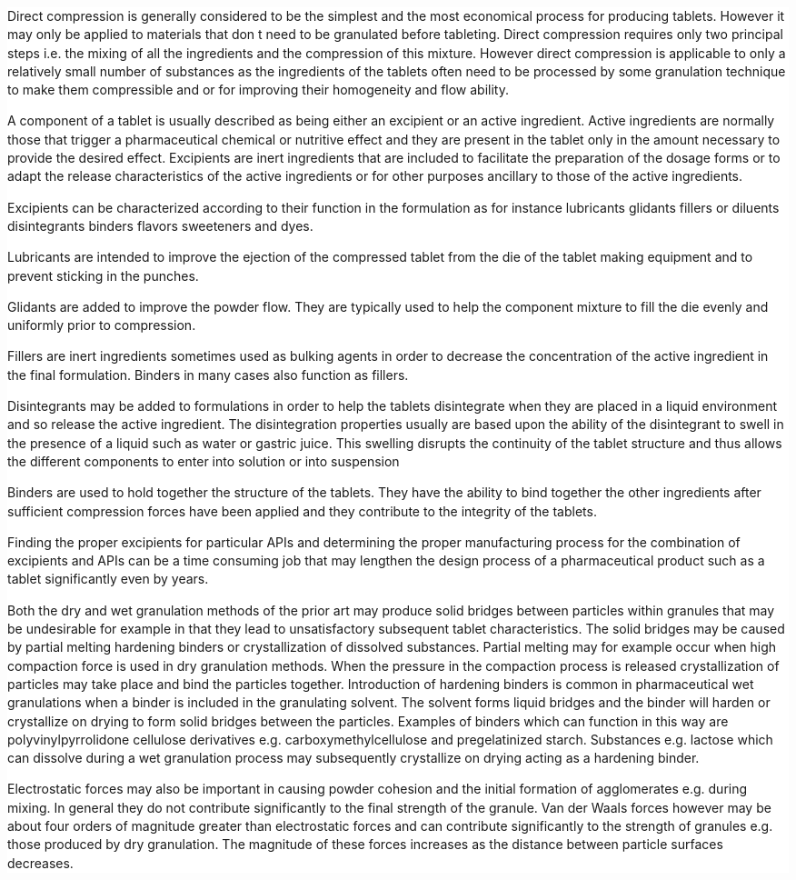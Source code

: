 Direct compression is generally considered to be the simplest and the most economical process for producing tablets. However it may only be applied to materials that don t need to be granulated before tableting. Direct compression requires only two principal steps i.e. the mixing of all the ingredients and the compression of this mixture. However direct compression is applicable to only a relatively small number of substances as the ingredients of the tablets often need to be processed by some granulation technique to make them compressible and or for improving their homogeneity and flow ability.

A component of a tablet is usually described as being either an excipient or an active ingredient. Active ingredients are normally those that trigger a pharmaceutical chemical or nutritive effect and they are present in the tablet only in the amount necessary to provide the desired effect. Excipients are inert ingredients that are included to facilitate the preparation of the dosage forms or to adapt the release characteristics of the active ingredients or for other purposes ancillary to those of the active ingredients.

Excipients can be characterized according to their function in the formulation as for instance lubricants glidants fillers or diluents disintegrants binders flavors sweeteners and dyes.

Lubricants are intended to improve the ejection of the compressed tablet from the die of the tablet making equipment and to prevent sticking in the punches.

Glidants are added to improve the powder flow. They are typically used to help the component mixture to fill the die evenly and uniformly prior to compression.

Fillers are inert ingredients sometimes used as bulking agents in order to decrease the concentration of the active ingredient in the final formulation. Binders in many cases also function as fillers.

Disintegrants may be added to formulations in order to help the tablets disintegrate when they are placed in a liquid environment and so release the active ingredient. The disintegration properties usually are based upon the ability of the disintegrant to swell in the presence of a liquid such as water or gastric juice. This swelling disrupts the continuity of the tablet structure and thus allows the different components to enter into solution or into suspension

Binders are used to hold together the structure of the tablets. They have the ability to bind together the other ingredients after sufficient compression forces have been applied and they contribute to the integrity of the tablets.

Finding the proper excipients for particular APIs and determining the proper manufacturing process for the combination of excipients and APIs can be a time consuming job that may lengthen the design process of a pharmaceutical product such as a tablet significantly even by years.

Both the dry and wet granulation methods of the prior art may produce solid bridges between particles within granules that may be undesirable for example in that they lead to unsatisfactory subsequent tablet characteristics. The solid bridges may be caused by partial melting hardening binders or crystallization of dissolved substances. Partial melting may for example occur when high compaction force is used in dry granulation methods. When the pressure in the compaction process is released crystallization of particles may take place and bind the particles together. Introduction of hardening binders is common in pharmaceutical wet granulations when a binder is included in the granulating solvent. The solvent forms liquid bridges and the binder will harden or crystallize on drying to form solid bridges between the particles. Examples of binders which can function in this way are polyvinylpyrrolidone cellulose derivatives e.g. carboxymethylcellulose and pregelatinized starch. Substances e.g. lactose which can dissolve during a wet granulation process may subsequently crystallize on drying acting as a hardening binder.

Electrostatic forces may also be important in causing powder cohesion and the initial formation of agglomerates e.g. during mixing. In general they do not contribute significantly to the final strength of the granule. Van der Waals forces however may be about four orders of magnitude greater than electrostatic forces and can contribute significantly to the strength of granules e.g. those produced by dry granulation. The magnitude of these forces increases as the distance between particle surfaces decreases.
